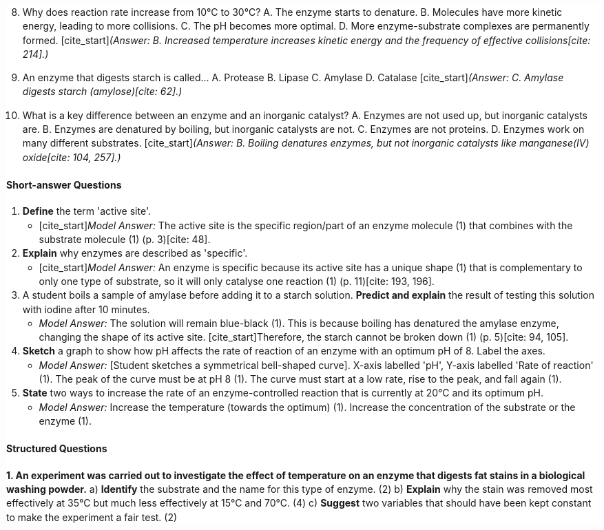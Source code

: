 8.  Why does reaction rate increase from 10°C to 30°C?
    A. The enzyme starts to denature.
    B. Molecules have more kinetic energy, leading to more collisions.
    C. The pH becomes more optimal.
    D. More enzyme-substrate complexes are permanently formed.
    [cite\_start]*(Answer: B. Increased temperature increases kinetic energy and the frequency of effective collisions[cite: 214].)*

9.  An enzyme that digests starch is called...
    A. Protease
    B. Lipase
    C. Amylase
    D. Catalase
    [cite\_start]*(Answer: C. Amylase digests starch (amylose)[cite: 62].)*

10. What is a key difference between an enzyme and an inorganic catalyst?
    A. Enzymes are not used up, but inorganic catalysts are.
    B. Enzymes are denatured by boiling, but inorganic catalysts are not.
    C. Enzymes are not proteins.
    D. Enzymes work on many different substrates.
    [cite\_start]*(Answer: B. Boiling denatures enzymes, but not inorganic catalysts like manganese(IV) oxide[cite: 104, 257].)*

#### Short-answer Questions

1.  **Define** the term 'active site'.
      * [cite\_start]*Model Answer:* The active site is the specific region/part of an enzyme molecule (1) that combines with the substrate molecule (1) (p. 3)[cite: 48].
2.  **Explain** why enzymes are described as 'specific'.
      * [cite\_start]*Model Answer:* An enzyme is specific because its active site has a unique shape (1) that is complementary to only one type of substrate, so it will only catalyse one reaction (1) (p. 11)[cite: 193, 196].
3.  A student boils a sample of amylase before adding it to a starch solution. **Predict and explain** the result of testing this solution with iodine after 10 minutes.
      * *Model Answer:* The solution will remain blue-black (1). This is because boiling has denatured the amylase enzyme, changing the shape of its active site. [cite\_start]Therefore, the starch cannot be broken down (1) (p. 5)[cite: 94, 105].
4.  **Sketch** a graph to show how pH affects the rate of reaction of an enzyme with an optimum pH of 8. Label the axes.
      * *Model Answer:* [Student sketches a symmetrical bell-shaped curve]. X-axis labelled 'pH', Y-axis labelled 'Rate of reaction' (1). The peak of the curve must be at pH 8 (1). The curve must start at a low rate, rise to the peak, and fall again (1).
5.  **State** two ways to increase the rate of an enzyme-controlled reaction that is currently at 20°C and its optimum pH.
      * *Model Answer:* Increase the temperature (towards the optimum) (1). Increase the concentration of the substrate or the enzyme (1).

#### Structured Questions

**1. An experiment was carried out to investigate the effect of temperature on an enzyme that digests fat stains in a biological washing powder.**
a) **Identify** the substrate and the name for this type of enzyme. (2)
b) **Explain** why the stain was removed most effectively at 35°C but much less effectively at 15°C and 70°C. (4)
c) **Suggest** two variables that should have been kept constant to make the experiment a fair test. (2)
